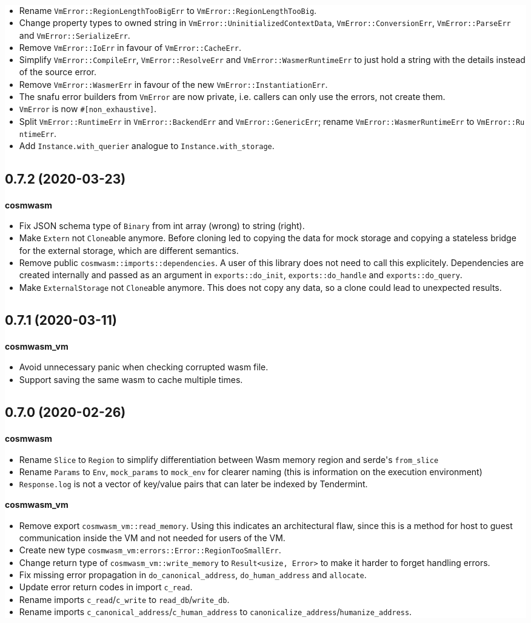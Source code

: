 - Rename `VmError::RegionLengthTooBigErr` to `VmError::RegionLengthTooBig`.
- Change property types to owned string in `VmError::UninitializedContextData`,
  `VmError::ConversionErr`, `VmError::ParseErr` and `VmError::SerializeErr`.
- Remove `VmError::IoErr` in favour of `VmError::CacheErr`.
- Simplify `VmError::CompileErr`, `VmError::ResolveErr` and
  `VmError::WasmerRuntimeErr` to just hold a string with the details instead of the source error.
- Remove `VmError::WasmerErr` in favour of the new `VmError::InstantiationErr`.
- The snafu error builders from `VmError` are now private, i.e. callers can only use the errors, not create them.
- `VmError` is now `#[non_exhaustive]`.
- Split `VmError::RuntimeErr` in `VmError::BackendErr` and
  `VmError::GenericErr`; rename `VmError::WasmerRuntimeErr` to
  `VmError::RuntimeErr`.
- Add `Instance.with_querier` analogue to `Instance.with_storage`.

## 0.7.2 (2020-03-23)

**cosmwasm**

- Fix JSON schema type of `Binary` from int array (wrong) to string (right).
- Make `Extern` not `Clone`able anymore. Before cloning led to copying the data for mock storage and copying a stateless
  bridge for the external storage, which are different semantics.
- Remove public `cosmwasm::imports::dependencies`. A user of this library does not need to call this explicitely.
  Dependencies are created internally and passed as an argument in `exports::do_init`, `exports::do_handle` and
  `exports::do_query`.
- Make `ExternalStorage` not `Clone`able anymore. This does not copy any data, so a clone could lead to unexpected
  results.

## 0.7.1 (2020-03-11)

**cosmwasm_vm**

- Avoid unnecessary panic when checking corrupted wasm file.
- Support saving the same wasm to cache multiple times.

## 0.7.0 (2020-02-26)

**cosmwasm**

- Rename `Slice` to `Region` to simplify differentiation between Wasm memory region and serde's `from_slice`
- Rename `Params` to `Env`, `mock_params` to `mock_env` for clearer naming (this is information on the execution
  environment)
- `Response.log` is not a vector of key/value pairs that can later be indexed by Tendermint.

**cosmwasm_vm**

- Remove export `cosmwasm_vm::read_memory`. Using this indicates an architectural flaw, since this is a method for host
  to guest communication inside the VM and not needed for users of the VM.
- Create new type `cosmwasm_vm:errors::Error::RegionTooSmallErr`.
- Change return type of `cosmwasm_vm::write_memory` to `Result<usize, Error>` to make it harder to forget handling
  errors.
- Fix missing error propagation in `do_canonical_address`, `do_human_address`
  and `allocate`.
- Update error return codes in import `c_read`.
- Rename imports `c_read`/`c_write` to `read_db`/`write_db`.
- Rename imports `c_canonical_address`/`c_human_address` to
  `canonicalize_address`/`humanize_address`.

[#692]: https://github.com/CosmWasm/cosmwasm/issues/692
[#706]: https://github.com/CosmWasm/cosmwasm/pull/706
[#710]: https://github.com/CosmWasm/cosmwasm/pull/710
[#711]: https://github.com/CosmWasm/cosmwasm/pull/711
[#714]: https://github.com/CosmWasm/cosmwasm/pull/714
[#716]: https://github.com/CosmWasm/cosmwasm/pull/716
[#763]: https://github.com/CosmWasm/cosmwasm/issues/763
[#768]: https://github.com/CosmWasm/cosmwasm/pull/768
[#793]: https://github.com/CosmWasm/cosmwasm/pull/793
[#796]: https://github.com/CosmWasm/cosmwasm/pull/796
[#802]: https://github.com/CosmWasm/cosmwasm/pull/802
[#860]: https://github.com/CosmWasm/cosmwasm/pull/860
[#900]: https://github.com/CosmWasm/cosmwasm/pull/900
[#901]: https://github.com/CosmWasm/cosmwasm/pull/901
[#696]: https://github.com/CosmWasm/cosmwasm/issues/696
[#697]: https://github.com/CosmWasm/cosmwasm/issues/697
[#736]: https://github.com/CosmWasm/cosmwasm/pull/736
[#690]: https://github.com/CosmWasm/cosmwasm/issues/690
[@yihuang]: https://github.com/yihuang
[#853]: https://github.com/CosmWasm/cosmwasm/pull/853
[#858]: https://github.com/CosmWasm/cosmwasm/issues/858
[u128]: https://doc.rust-lang.org/std/primitive.u128.html
[#802]: https://github.com/CosmWasm/cosmwasm/pull/802
[#871]: https://github.com/CosmWasm/cosmwasm/issues/871
[#861]: https://github.com/CosmWasm/cosmwasm/issues/861
[#848]: https://github.com/CosmWasm/cosmwasm/issues/848
[#879]: https://github.com/CosmWasm/cosmwasm/pull/879
[#802]: https://github.com/CosmWasm/cosmwasm/pull/802